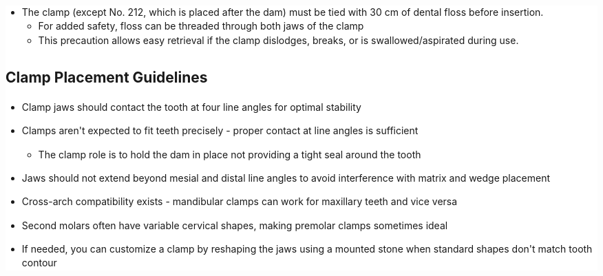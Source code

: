 - The clamp (except No. 212, which is placed after the dam) must be tied with 30 cm of dental floss before insertion.
	- For added safety, floss can be threaded through both jaws of the clamp
	- This precaution allows easy retrieval if the clamp dislodges, breaks, or is swallowed/aspirated during use.
## Clamp Placement Guidelines
- Clamp jaws should contact the tooth at four line angles for optimal stability
- Clamps aren't expected to fit teeth precisely - proper contact at line angles is sufficient
	- The clamp role is to hold the dam in place not providing a tight seal around the tooth

- Jaws should not extend beyond mesial and distal line angles to avoid interference with matrix and wedge placement

- Cross-arch compatibility exists - mandibular clamps can work for maxillary teeth and vice versa
- Second molars often have variable cervical shapes, making premolar clamps sometimes ideal

- If needed, you can customize a clamp by reshaping the jaws using a mounted stone when standard shapes don't match tooth contour
